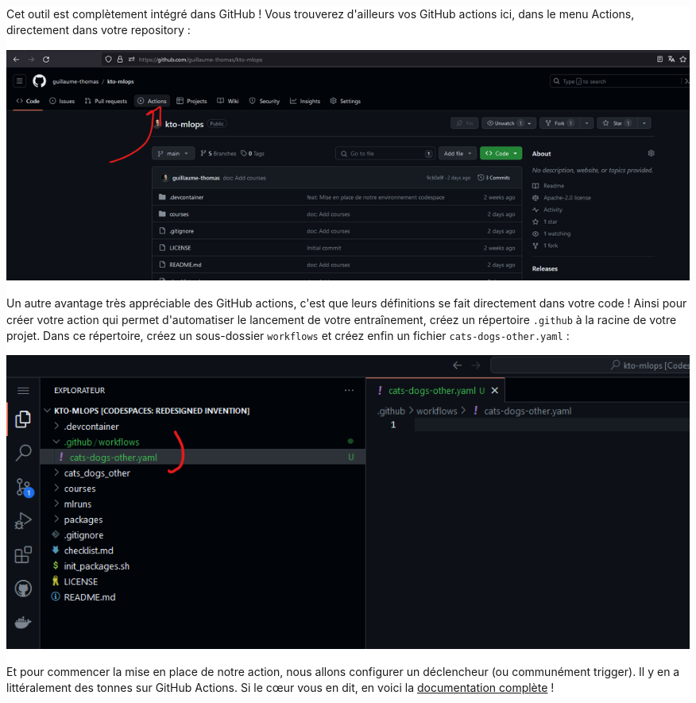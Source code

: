 Cet outil est complètement intégré dans GitHub ! Vous trouverez d'ailleurs vos GitHub actions ici, dans le menu Actions,
directement dans votre repository :

![menu_actions.png](00_materials/07_ci/menu_actions.png)

Un autre avantage très appréciable des GitHub actions, c'est que leurs définitions se fait directement dans votre code !
Ainsi pour créer votre action qui permet d'automatiser le lancement de votre entraînement, créez un répertoire `.github`
à la racine de votre projet. Dans ce répertoire, créez un sous-dossier `workflows` et créez enfin un fichier 
`cats-dogs-other.yaml` :

![create_workflows.png](00_materials/07_ci/create_workflows.png)

Et pour commencer la mise en place de notre action, nous allons configurer un déclencheur (ou communément trigger). Il
y en a littéralement des tonnes sur GitHub Actions. Si le cœur vous en dit, en voici 
la [documentation complète](https://docs.github.com/en/actions/using-workflows/events-that-trigger-workflows) !
